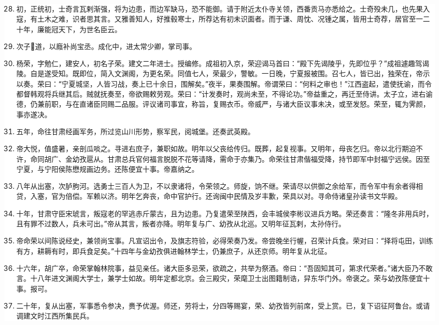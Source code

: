 28. <span id="列传第三十六-杨士奇_杨荣曾孙旦_杨溥马愉杨士奇，名寓，以字行，泰和人。早孤，随母适罗氏，已而复宗。贫甚。力学，授徒自给。多游湖、湘间，馆江夏最久。建文初，集诸儒修《太祖实录》，士奇已用荐征授教授当行，王叔英复以史才荐。遂召入翰林，充编纂官。寻命吏部考第史馆诸儒。尚书张紞得士奇策，曰：“此非经生言也。”奏第一。授吴王府审理副，仍供馆职。成祖即位，改编修。已，简入内阁，典机务。数月进侍讲。-28"></span>
初，正统初，士奇言瓦剌渐强，将为边患，而边军缺马，恐不能御。请于附近太仆寺关领，西番贡马亦悉给之。士奇殁未几，也先果入寇，有土木之难，识者思其言。又雅善知人，好推毂寒士，所荐达有初未识面者。而于谦、周忱、况锺之属，皆用士奇荐，居官至一二十年，廉能冠天下，为世名臣云。

29. <span id="列传第三十六-杨士奇_杨荣曾孙旦_杨溥马愉杨士奇，名寓，以字行，泰和人。早孤，随母适罗氏，已而复宗。贫甚。力学，授徒自给。多游湖、湘间，馆江夏最久。建文初，集诸儒修《太祖实录》，士奇已用荐征授教授当行，王叔英复以史才荐。遂召入翰林，充编纂官。寻命吏部考第史馆诸儒。尚书张紞得士奇策，曰：“此非经生言也。”奏第一。授吴王府审理副，仍供馆职。成祖即位，改编修。已，简入内阁，典机务。数月进侍讲。-29"></span>
次子道，以廕补尚宝丞。成化中，进太常少卿，掌司事。

30. <span id="列传第三十六-杨士奇_杨荣曾孙旦_杨溥马愉杨士奇，名寓，以字行，泰和人。早孤，随母适罗氏，已而复宗。贫甚。力学，授徒自给。多游湖、湘间，馆江夏最久。建文初，集诸儒修《太祖实录》，士奇已用荐征授教授当行，王叔英复以史才荐。遂召入翰林，充编纂官。寻命吏部考第史馆诸儒。尚书张紞得士奇策，曰：“此非经生言也。”奏第一。授吴王府审理副，仍供馆职。成祖即位，改编修。已，简入内阁，典机务。数月进侍讲。-30"></span>
杨荣，字勉仁，建安人，初名子荣。建文二年进士。授编修。成祖初入京，荣迎谒马首曰：“殿下先谒陵乎，先即位乎？”成祖遽趣驾谒陵。自是遂受知。既即位，简入文渊阁，为更名荣。同值七人，荣最少，警敏。一日晚，宁夏报被围。召七人，皆已出，独荣在，帝示以奏。荣曰：“宁夏城坚，人皆习战，奏上已十余日，围解矣。”夜半，果奏围解。帝谓荣曰：“何料之审也！”江西盗起，遣使抚谕，而令都督韩观将兵继其后。贼就抚奏至，帝欲赐敕劳观。荣曰：“计发奏时，观尚未至，不得论功。”帝益重之，再迁至侍讲。太子立，进右谕德，仍兼前职，与在直诸臣同赐二品服。评议诸司事宜，称旨，复赐衣币。帝威严，与诸大臣议事未决，或至发怒。荣至，辄为霁颜，事亦遂决。

31. <span id="列传第三十六-杨士奇_杨荣曾孙旦_杨溥马愉杨士奇，名寓，以字行，泰和人。早孤，随母适罗氏，已而复宗。贫甚。力学，授徒自给。多游湖、湘间，馆江夏最久。建文初，集诸儒修《太祖实录》，士奇已用荐征授教授当行，王叔英复以史才荐。遂召入翰林，充编纂官。寻命吏部考第史馆诸儒。尚书张紞得士奇策，曰：“此非经生言也。”奏第一。授吴王府审理副，仍供馆职。成祖即位，改编修。已，简入内阁，典机务。数月进侍讲。-31"></span>
五年，命往甘肃经画军务，所过览山川形势，察军民，阅城堡。还奏武英殿。

32. <span id="列传第三十六-杨士奇_杨荣曾孙旦_杨溥马愉杨士奇，名寓，以字行，泰和人。早孤，随母适罗氏，已而复宗。贫甚。力学，授徒自给。多游湖、湘间，馆江夏最久。建文初，集诸儒修《太祖实录》，士奇已用荐征授教授当行，王叔英复以史才荐。遂召入翰林，充编纂官。寻命吏部考第史馆诸儒。尚书张紞得士奇策，曰：“此非经生言也。”奏第一。授吴王府审理副，仍供馆职。成祖即位，改编修。已，简入内阁，典机务。数月进侍讲。-32"></span>
帝大悦，值盛暑，亲剖瓜啖之。寻进右庶子，兼职如故。明年以父丧给传归。既葬，起复视事。又明年，母丧乞归。帝以北行期迫不许，命同胡广、金幼孜扈从。甘肃总兵官何福言脱脱不花等请降，需命于亦集乃。命荣往甘肃偕福受降，持节即军中封福宁远侯。因至宁夏，与宁阳侯陈懋规画边务。还陈便宜十事。帝嘉纳之。

33. <span id="列传第三十六-杨士奇_杨荣曾孙旦_杨溥马愉杨士奇，名寓，以字行，泰和人。早孤，随母适罗氏，已而复宗。贫甚。力学，授徒自给。多游湖、湘间，馆江夏最久。建文初，集诸儒修《太祖实录》，士奇已用荐征授教授当行，王叔英复以史才荐。遂召入翰林，充编纂官。寻命吏部考第史馆诸儒。尚书张紞得士奇策，曰：“此非经生言也。”奏第一。授吴王府审理副，仍供馆职。成祖即位，改编修。已，简入内阁，典机务。数月进侍讲。-33"></span>
八年从出塞，次胪朐河。选勇士三百人为卫，不以隶诸将，令荣领之。师旋，饷不继。荣请尽以供御之余给军，而令军中有余者得相贷，入塞，官为倍偿。军赖以济。明年乞奔丧，命中官护行。还询闽中民情及岁丰歉，荣具以对。寻命侍诸皇孙读书文华殿。

34. <span id="列传第三十六-杨士奇_杨荣曾孙旦_杨溥马愉杨士奇，名寓，以字行，泰和人。早孤，随母适罗氏，已而复宗。贫甚。力学，授徒自给。多游湖、湘间，馆江夏最久。建文初，集诸儒修《太祖实录》，士奇已用荐征授教授当行，王叔英复以史才荐。遂召入翰林，充编纂官。寻命吏部考第史馆诸儒。尚书张紞得士奇策，曰：“此非经生言也。”奏第一。授吴王府审理副，仍供馆职。成祖即位，改编修。已，简入内阁，典机务。数月进侍讲。-34"></span>
十年，甘肃守臣宋琥言，叛寇老的罕逃赤斤蒙古，且为边患。乃复遣荣至陕西，会丰城侯李彬议进兵方略。荣还奏言：“隆冬非用兵时，且有罪不过数人，兵未可出。”帝从其言，叛者亦降。明年复与广、幼孜从北巡。又明年征瓦剌，太孙侍行。

35. <span id="列传第三十六-杨士奇_杨荣曾孙旦_杨溥马愉杨士奇，名寓，以字行，泰和人。早孤，随母适罗氏，已而复宗。贫甚。力学，授徒自给。多游湖、湘间，馆江夏最久。建文初，集诸儒修《太祖实录》，士奇已用荐征授教授当行，王叔英复以史才荐。遂召入翰林，充编纂官。寻命吏部考第史馆诸儒。尚书张紞得士奇策，曰：“此非经生言也。”奏第一。授吴王府审理副，仍供馆职。成祖即位，改编修。已，简入内阁，典机务。数月进侍讲。-35"></span>
帝命荣以间陈说经史，兼领尚宝事。凡宣诏出令，及旗志符验，必得荣奏乃发。帝尝晚坐行幄，召荣计兵食。荣对曰：“择将屯田，训练有方，耕耨有时，即兵食足矣。”十四年与金幼孜俱进翰林学士，仍兼庶子，从还京师。明年复从北征。

36. <span id="列传第三十六-杨士奇_杨荣曾孙旦_杨溥马愉杨士奇，名寓，以字行，泰和人。早孤，随母适罗氏，已而复宗。贫甚。力学，授徒自给。多游湖、湘间，馆江夏最久。建文初，集诸儒修《太祖实录》，士奇已用荐征授教授当行，王叔英复以史才荐。遂召入翰林，充编纂官。寻命吏部考第史馆诸儒。尚书张紞得士奇策，曰：“此非经生言也。”奏第一。授吴王府审理副，仍供馆职。成祖即位，改编修。已，简入内阁，典机务。数月进侍讲。-36"></span>
十六年，胡广卒，命荣掌翰林院事，益见亲任。诸大臣多忌荣，欲疏之，共举为祭酒。帝曰：“吾固知其可，第求代荣者。”诸大臣乃不敢言。十八年进文渊阁大学士，兼学士如故。明年定都北京。会三殿灾，荣麾卫士出图籍制诰，舁东华门外。帝褒之。荣与幼孜陈便宜十事。报可。

37. <span id="列传第三十六-杨士奇_杨荣曾孙旦_杨溥马愉杨士奇，名寓，以字行，泰和人。早孤，随母适罗氏，已而复宗。贫甚。力学，授徒自给。多游湖、湘间，馆江夏最久。建文初，集诸儒修《太祖实录》，士奇已用荐征授教授当行，王叔英复以史才荐。遂召入翰林，充编纂官。寻命吏部考第史馆诸儒。尚书张紞得士奇策，曰：“此非经生言也。”奏第一。授吴王府审理副，仍供馆职。成祖即位，改编修。已，简入内阁，典机务。数月进侍讲。-37"></span>
二十年，复从出塞，军事悉令参决，赉予优渥。师还，劳将士，分四等赐宴，荣、幼孜皆列前席，受上赏。已，复下诏征阿鲁台。或请调建文时江西所集民兵。

